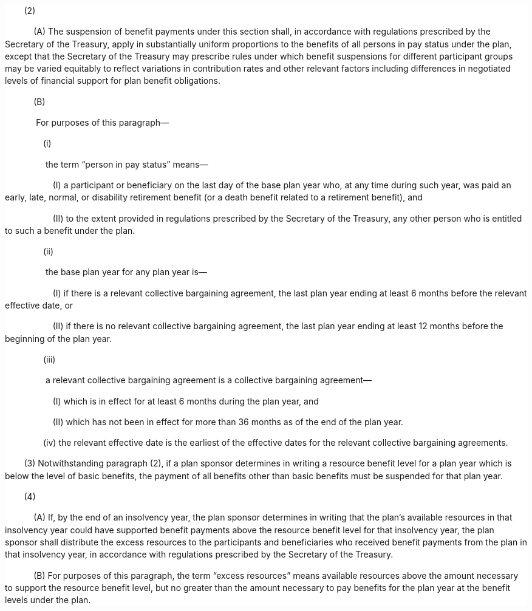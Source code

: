         (2)

            (A) The suspension of benefit payments under this section shall, in accordance with regulations prescribed by the Secretary of the Treasury, apply in substantially uniform proportions to the benefits of all persons in pay status under the plan, except that the Secretary of the Treasury may prescribe rules under which benefit suspensions for different participant groups may be varied equitably to reflect variations in contribution rates and other relevant factors including differences in negotiated levels of financial support for plan benefit obligations.

            (B)

             For purposes of this paragraph—

                (i)

                 the term “person in pay status” means—

                    (I) a participant or beneficiary on the last day of the base plan year who, at any time during such year, was paid an early, late, normal, or disability retirement benefit (or a death benefit related to a retirement benefit), and

                    (II) to the extent provided in regulations prescribed by the Secretary of the Treasury, any other person who is entitled to such a benefit under the plan.

                (ii)

                 the base plan year for any plan year is—

                    (I) if there is a relevant collective bargaining agreement, the last plan year ending at least 6 months before the relevant effective date, or

                    (II) if there is no relevant collective bargaining agreement, the last plan year ending at least 12 months before the beginning of the plan year.

                (iii)

                 a relevant collective bargaining agreement is a collective bargaining agreement—

                    (I) which is in effect for at least 6 months during the plan year, and

                    (II) which has not been in effect for more than 36 months as of the end of the plan year.

                (iv) the relevant effective date is the earliest of the effective dates for the relevant collective bargaining agreements.

        (3) Notwithstanding paragraph (2), if a plan sponsor determines in writing a resource benefit level for a plan year which is below the level of basic benefits, the payment of all benefits other than basic benefits must be suspended for that plan year.

        (4)

            (A) If, by the end of an insolvency year, the plan sponsor determines in writing that the plan’s available resources in that insolvency year could have supported benefit payments above the resource benefit level for that insolvency year, the plan sponsor shall distribute the excess resources to the participants and beneficiaries who received benefit payments from the plan in that insolvency year, in accordance with regulations prescribed by the Secretary of the Treasury.

            (B) For purposes of this paragraph, the term “excess resources” means available resources above the amount necessary to support the resource benefit level, but no greater than the amount necessary to pay benefits for the plan year at the benefit levels under the plan.
